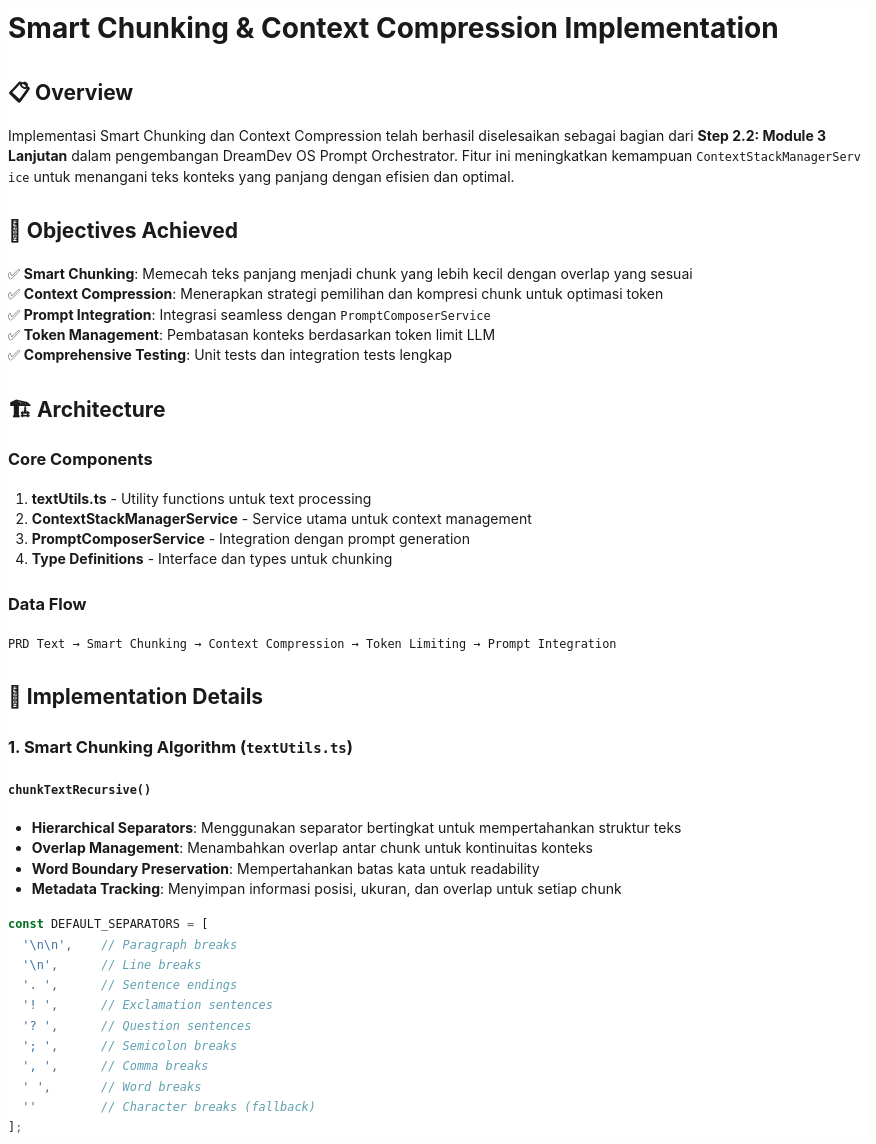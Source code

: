# Smart Chunking & Context Compression Implementation

## 📋 Overview

Implementasi Smart Chunking dan Context Compression telah berhasil diselesaikan sebagai bagian dari **Step 2.2: Module 3 Lanjutan** dalam pengembangan DreamDev OS Prompt Orchestrator. Fitur ini meningkatkan kemampuan `ContextStackManagerService` untuk menangani teks konteks yang panjang dengan efisien dan optimal.

## 🎯 Objectives Achieved

✅ **Smart Chunking**: Memecah teks panjang menjadi chunk yang lebih kecil dengan overlap yang sesuai  
✅ **Context Compression**: Menerapkan strategi pemilihan dan kompresi chunk untuk optimasi token  
✅ **Prompt Integration**: Integrasi seamless dengan `PromptComposerService`  
✅ **Token Management**: Pembatasan konteks berdasarkan token limit LLM  
✅ **Comprehensive Testing**: Unit tests dan integration tests lengkap  

## 🏗️ Architecture

### Core Components

1. **textUtils.ts** - Utility functions untuk text processing
2. **ContextStackManagerService** - Service utama untuk context management
3. **PromptComposerService** - Integration dengan prompt generation
4. **Type Definitions** - Interface dan types untuk chunking

### Data Flow

```
PRD Text → Smart Chunking → Context Compression → Token Limiting → Prompt Integration
```

## 🔧 Implementation Details

### 1. Smart Chunking Algorithm (`textUtils.ts`)

#### `chunkTextRecursive()`
- **Hierarchical Separators**: Menggunakan separator bertingkat untuk mempertahankan struktur teks
- **Overlap Management**: Menambahkan overlap antar chunk untuk kontinuitas konteks
- **Word Boundary Preservation**: Mempertahankan batas kata untuk readability
- **Metadata Tracking**: Menyimpan informasi posisi, ukuran, dan overlap untuk setiap chunk

```typescript
const DEFAULT_SEPARATORS = [
  '\n\n',    // Paragraph breaks
  '\n',      // Line breaks  
  '. ',      // Sentence endings
  '! ',      // Exclamation sentences
  '? ',      // Question sentences
  '; ',      // Semicolon breaks
  ', ',      // Comma breaks
  ' ',       // Word breaks
  ''         // Character breaks (fallback)
];
```
